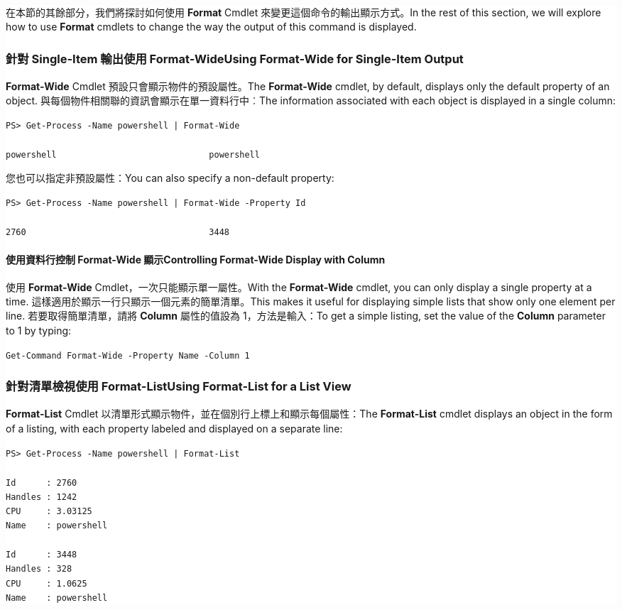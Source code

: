 <span data-ttu-id="de5d2-113">在本節的其餘部分，我們將探討如何使用 **Format** Cmdlet 來變更這個命令的輸出顯示方式。</span><span class="sxs-lookup"><span data-stu-id="de5d2-113">In the rest of this section, we will explore how to use **Format** cmdlets to change the way the output of this command is displayed.</span></span>

### <a name="using-format-wide-for-single-item-output"></a><span data-ttu-id="de5d2-114">針對 Single-Item 輸出使用 Format-Wide</span><span class="sxs-lookup"><span data-stu-id="de5d2-114">Using Format-Wide for Single-Item Output</span></span>
<span data-ttu-id="de5d2-115">**Format-Wide** Cmdlet 預設只會顯示物件的預設屬性。</span><span class="sxs-lookup"><span data-stu-id="de5d2-115">The **Format-Wide** cmdlet, by default, displays only the default property of an object.</span></span> <span data-ttu-id="de5d2-116">與每個物件相關聯的資訊會顯示在單一資料行中︰</span><span class="sxs-lookup"><span data-stu-id="de5d2-116">The information associated with each object is displayed in a single column:</span></span>

```
PS> Get-Process -Name powershell | Format-Wide

powershell                              powershell
```

<span data-ttu-id="de5d2-117">您也可以指定非預設屬性：</span><span class="sxs-lookup"><span data-stu-id="de5d2-117">You can also specify a non-default property:</span></span>

```
PS> Get-Process -Name powershell | Format-Wide -Property Id

2760                                    3448
```

#### <a name="controlling-format-wide-display-with-column"></a><span data-ttu-id="de5d2-118">使用資料行控制 Format-Wide 顯示</span><span class="sxs-lookup"><span data-stu-id="de5d2-118">Controlling Format-Wide Display with Column</span></span>
<span data-ttu-id="de5d2-119">使用 **Format-Wide** Cmdlet，一次只能顯示單一屬性。</span><span class="sxs-lookup"><span data-stu-id="de5d2-119">With the **Format-Wide** cmdlet, you can only display a single property at a time.</span></span> <span data-ttu-id="de5d2-120">這樣適用於顯示一行只顯示一個元素的簡單清單。</span><span class="sxs-lookup"><span data-stu-id="de5d2-120">This makes it useful for displaying simple lists that show only one element per line.</span></span> <span data-ttu-id="de5d2-121">若要取得簡單清單，請將 **Column** 屬性的值設為 1，方法是輸入：</span><span class="sxs-lookup"><span data-stu-id="de5d2-121">To get a simple listing, set the value of the **Column** parameter to 1 by typing:</span></span>

```
Get-Command Format-Wide -Property Name -Column 1
```

### <a name="using-format-list-for-a-list-view"></a><span data-ttu-id="de5d2-122">針對清單檢視使用 Format-List</span><span class="sxs-lookup"><span data-stu-id="de5d2-122">Using Format-List for a List View</span></span>
<span data-ttu-id="de5d2-123">**Format-List** Cmdlet 以清單形式顯示物件，並在個別行上標上和顯示每個屬性：</span><span class="sxs-lookup"><span data-stu-id="de5d2-123">The **Format-List** cmdlet displays an object in the form of a listing, with each property labeled and displayed on a separate line:</span></span>

```
PS> Get-Process -Name powershell | Format-List

Id      : 2760
Handles : 1242
CPU     : 3.03125
Name    : powershell

Id      : 3448
Handles : 328
CPU     : 1.0625
Name    : powershell
```
